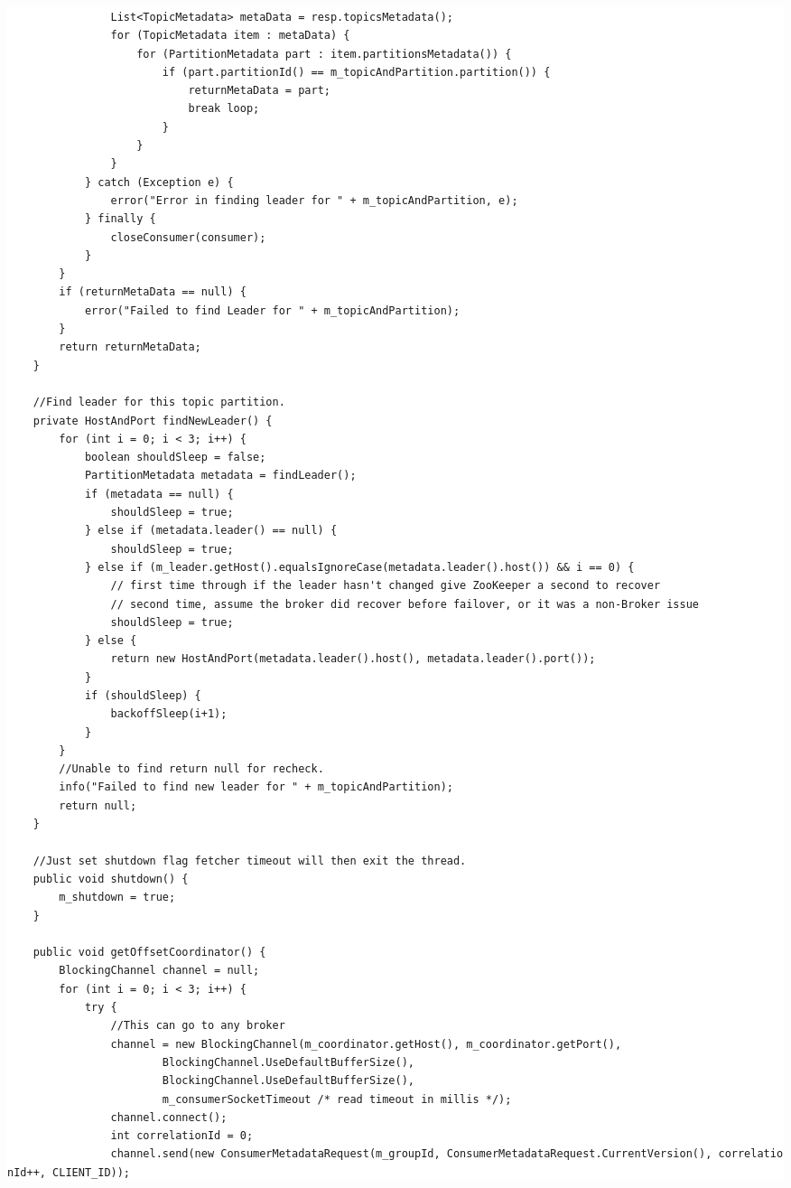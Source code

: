                     List<TopicMetadata> metaData = resp.topicsMetadata();
                    for (TopicMetadata item : metaData) {
                        for (PartitionMetadata part : item.partitionsMetadata()) {
                            if (part.partitionId() == m_topicAndPartition.partition()) {
                                returnMetaData = part;
                                break loop;
                            }
                        }
                    }
                } catch (Exception e) {
                    error("Error in finding leader for " + m_topicAndPartition, e);
                } finally {
                    closeConsumer(consumer);
                }
            }
            if (returnMetaData == null) {
                error("Failed to find Leader for " + m_topicAndPartition);
            }
            return returnMetaData;
        }

        //Find leader for this topic partition.
        private HostAndPort findNewLeader() {
            for (int i = 0; i < 3; i++) {
                boolean shouldSleep = false;
                PartitionMetadata metadata = findLeader();
                if (metadata == null) {
                    shouldSleep = true;
                } else if (metadata.leader() == null) {
                    shouldSleep = true;
                } else if (m_leader.getHost().equalsIgnoreCase(metadata.leader().host()) && i == 0) {
                    // first time through if the leader hasn't changed give ZooKeeper a second to recover
                    // second time, assume the broker did recover before failover, or it was a non-Broker issue
                    shouldSleep = true;
                } else {
                    return new HostAndPort(metadata.leader().host(), metadata.leader().port());
                }
                if (shouldSleep) {
                    backoffSleep(i+1);
                }
            }
            //Unable to find return null for recheck.
            info("Failed to find new leader for " + m_topicAndPartition);
            return null;
        }

        //Just set shutdown flag fetcher timeout will then exit the thread.
        public void shutdown() {
            m_shutdown = true;
        }

        public void getOffsetCoordinator() {
            BlockingChannel channel = null;
            for (int i = 0; i < 3; i++) {
                try {
                    //This can go to any broker
                    channel = new BlockingChannel(m_coordinator.getHost(), m_coordinator.getPort(),
                            BlockingChannel.UseDefaultBufferSize(),
                            BlockingChannel.UseDefaultBufferSize(),
                            m_consumerSocketTimeout /* read timeout in millis */);
                    channel.connect();
                    int correlationId = 0;
                    channel.send(new ConsumerMetadataRequest(m_groupId, ConsumerMetadataRequest.CurrentVersion(), correlationId++, CLIENT_ID));